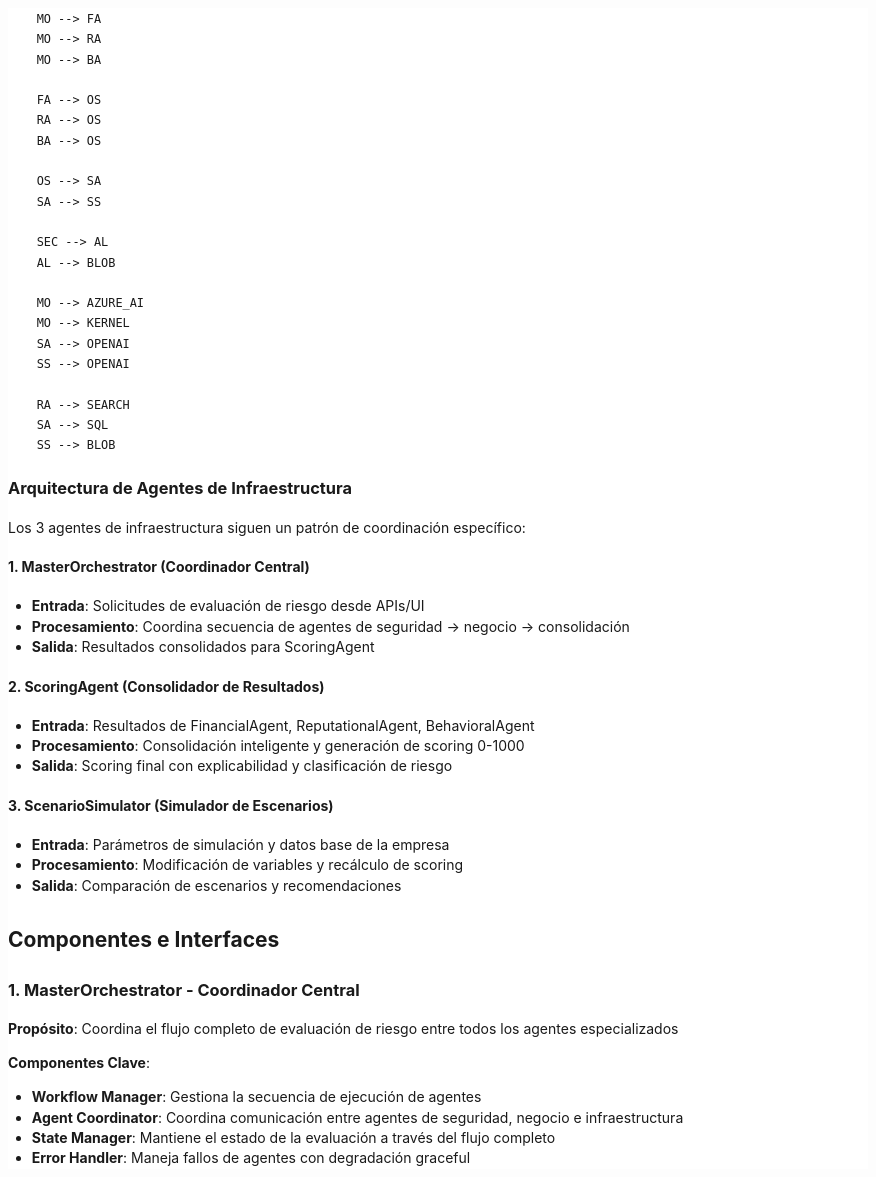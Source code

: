 ```mermaid
    MO --> FA
    MO --> RA
    MO --> BA
    
    FA --> OS
    RA --> OS
    BA --> OS
    
    OS --> SA
    SA --> SS
    
    SEC --> AL
    AL --> BLOB
    
    MO --> AZURE_AI
    MO --> KERNEL
    SA --> OPENAI
    SS --> OPENAI
    
    RA --> SEARCH
    SA --> SQL
    SS --> BLOB
```

### Arquitectura de Agentes de Infraestructura

Los 3 agentes de infraestructura siguen un patrón de coordinación específico:

#### 1. MasterOrchestrator (Coordinador Central)
- **Entrada**: Solicitudes de evaluación de riesgo desde APIs/UI
- **Procesamiento**: Coordina secuencia de agentes de seguridad → negocio → consolidación
- **Salida**: Resultados consolidados para ScoringAgent

#### 2. ScoringAgent (Consolidador de Resultados)
- **Entrada**: Resultados de FinancialAgent, ReputationalAgent, BehavioralAgent
- **Procesamiento**: Consolidación inteligente y generación de scoring 0-1000
- **Salida**: Scoring final con explicabilidad y clasificación de riesgo

#### 3. ScenarioSimulator (Simulador de Escenarios)
- **Entrada**: Parámetros de simulación y datos base de la empresa
- **Procesamiento**: Modificación de variables y recálculo de scoring
- **Salida**: Comparación de escenarios y recomendaciones

## Componentes e Interfaces

### 1. MasterOrchestrator - Coordinador Central

**Propósito**: Coordina el flujo completo de evaluación de riesgo entre todos los agentes especializados

**Componentes Clave**:
- **Workflow Manager**: Gestiona la secuencia de ejecución de agentes
- **Agent Coordinator**: Coordina comunicación entre agentes de seguridad, negocio e infraestructura
- **State Manager**: Mantiene el estado de la evaluación a través del flujo completo
- **Error Handler**: Maneja fallos de agentes con degradación graceful

